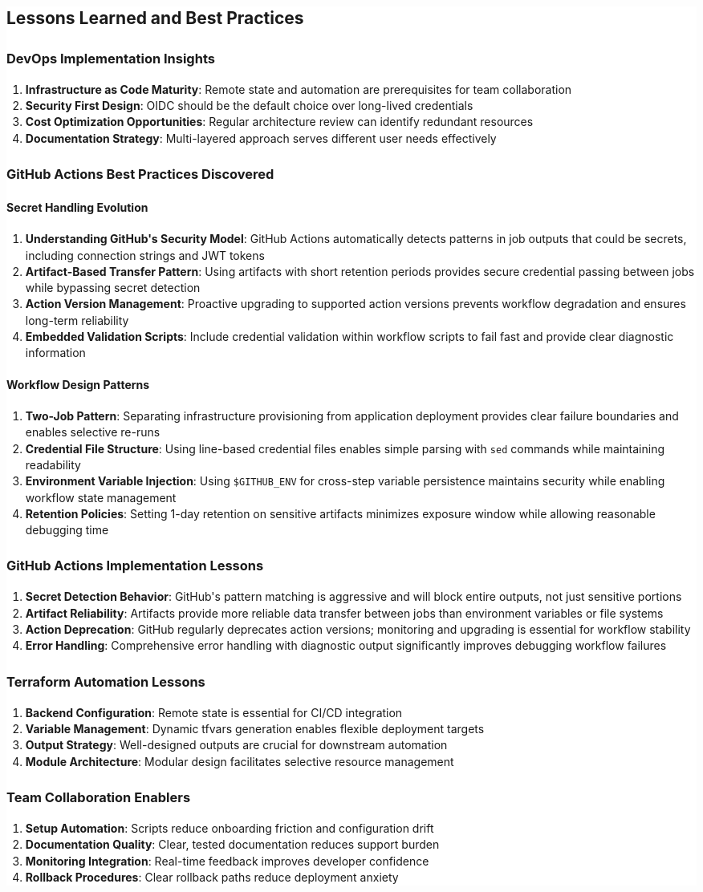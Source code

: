 ## Lessons Learned and Best Practices

### DevOps Implementation Insights
1. **Infrastructure as Code Maturity**: Remote state and automation are prerequisites for team collaboration
2. **Security First Design**: OIDC should be the default choice over long-lived credentials
3. **Cost Optimization Opportunities**: Regular architecture review can identify redundant resources
4. **Documentation Strategy**: Multi-layered approach serves different user needs effectively

### GitHub Actions Best Practices Discovered

#### Secret Handling Evolution
1. **Understanding GitHub's Security Model**: GitHub Actions automatically detects patterns in job outputs that could be secrets, including connection strings and JWT tokens
2. **Artifact-Based Transfer Pattern**: Using artifacts with short retention periods provides secure credential passing between jobs while bypassing secret detection
3. **Action Version Management**: Proactive upgrading to supported action versions prevents workflow degradation and ensures long-term reliability
4. **Embedded Validation Scripts**: Include credential validation within workflow scripts to fail fast and provide clear diagnostic information

#### Workflow Design Patterns
1. **Two-Job Pattern**: Separating infrastructure provisioning from application deployment provides clear failure boundaries and enables selective re-runs
2. **Credential File Structure**: Using line-based credential files enables simple parsing with `sed` commands while maintaining readability
3. **Environment Variable Injection**: Using `$GITHUB_ENV` for cross-step variable persistence maintains security while enabling workflow state management
4. **Retention Policies**: Setting 1-day retention on sensitive artifacts minimizes exposure window while allowing reasonable debugging time

### GitHub Actions Implementation Lessons
1. **Secret Detection Behavior**: GitHub's pattern matching is aggressive and will block entire outputs, not just sensitive portions
2. **Artifact Reliability**: Artifacts provide more reliable data transfer between jobs than environment variables or file systems
3. **Action Deprecation**: GitHub regularly deprecates action versions; monitoring and upgrading is essential for workflow stability
4. **Error Handling**: Comprehensive error handling with diagnostic output significantly improves debugging workflow failures

### Terraform Automation Lessons
1. **Backend Configuration**: Remote state is essential for CI/CD integration
2. **Variable Management**: Dynamic tfvars generation enables flexible deployment targets
3. **Output Strategy**: Well-designed outputs are crucial for downstream automation
4. **Module Architecture**: Modular design facilitates selective resource management

### Team Collaboration Enablers
1. **Setup Automation**: Scripts reduce onboarding friction and configuration drift
2. **Documentation Quality**: Clear, tested documentation reduces support burden
3. **Monitoring Integration**: Real-time feedback improves developer confidence
4. **Rollback Procedures**: Clear rollback paths reduce deployment anxiety
